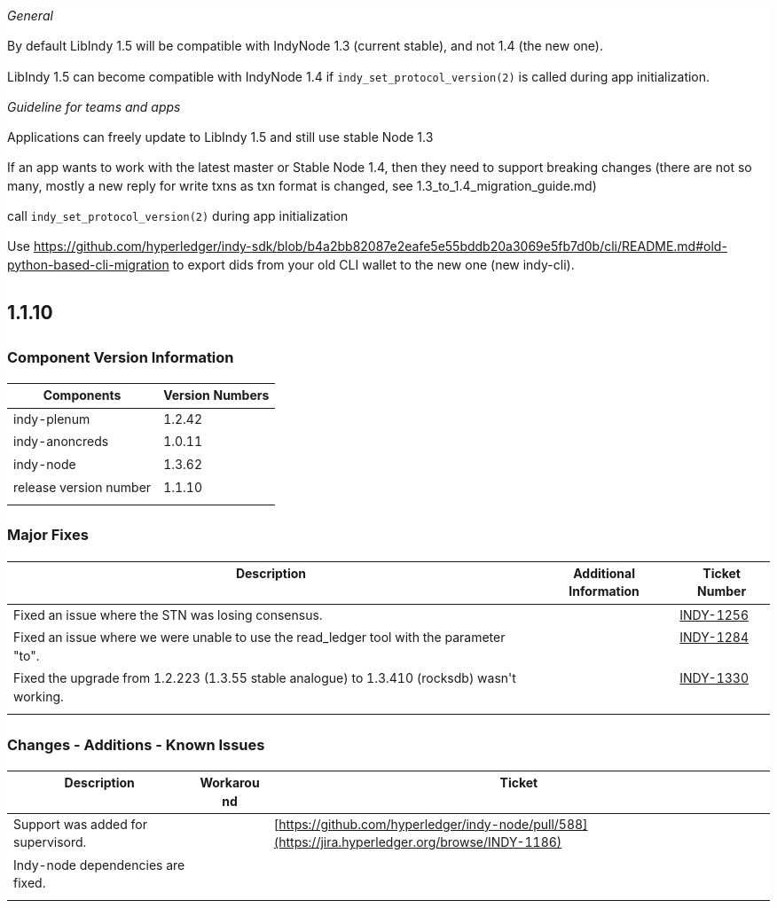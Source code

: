 _General_

By default LibIndy 1.5 will be compatible with IndyNode 1.3 (current stable), and not 1.4 (the new one).

LibIndy 1.5 can become compatible with IndyNode 1.4 if `indy_set_protocol_version(2)` is called during app initialization.

_Guideline for teams and apps_

Applications can freely update to LibIndy 1.5 and still use stable Node 1.3

If an app wants to work with the latest master or Stable Node 1.4, then they need to support breaking changes (there are not so many, mostly a new reply for write txns as txn format is changed, see 1.3\_to\_1.4\_migration\_guide.md)

call `indy_set_protocol_version(2)` during app initialization

Use https://github.com/hyperledger/indy-sdk/blob/b4a2bb82087e2eafe5e55bddb20a3069e5fb7d0b/cli/README.md#old-python-based-cli-migration to export dids from your old CLI wallet to the new one (new indy-cli).



## 1.1.10


### Component Version Information

| Components | Version Numbers |
| --- | --- |
| indy-plenum | 1.2.42 |
| indy-anoncreds | 1.0.11 |
| indy-node | 1.3.62 |
| release version number | 1.1.10 |
|   |   |    |

### Major Fixes

| Description | Additional Information | Ticket Number |
| --- | --- | --- |
| Fixed an issue where the STN was losing consensus. |   | [INDY-1256](https://jira.hyperledger.org/browse/INDY-1256) |
| Fixed an issue where we were unable to use the read\_ledger tool with the parameter "to". |   | [INDY-1284](https://jira.hyperledger.org/browse/INDY-1284) |
|Fixed the upgrade from 1.2.223 (1.3.55 stable analogue) to 1.3.410 (rocksdb) wasn't working.|    |[INDY-1330](https://jira.hyperledger.org/browse/INDY-1330)  |
|   |   |   |    |

### Changes - Additions - Known Issues

| Description | Workaround | Ticket |
| --- | --- | --- |
| Support was added for supervisord. |   | [https://github.com/hyperledger/indy-node/pull/588](https://jira.hyperledger.org/browse/INDY-1186) |
| Indy-node dependencies are fixed.  |   |    |
|   |   |   |    |
